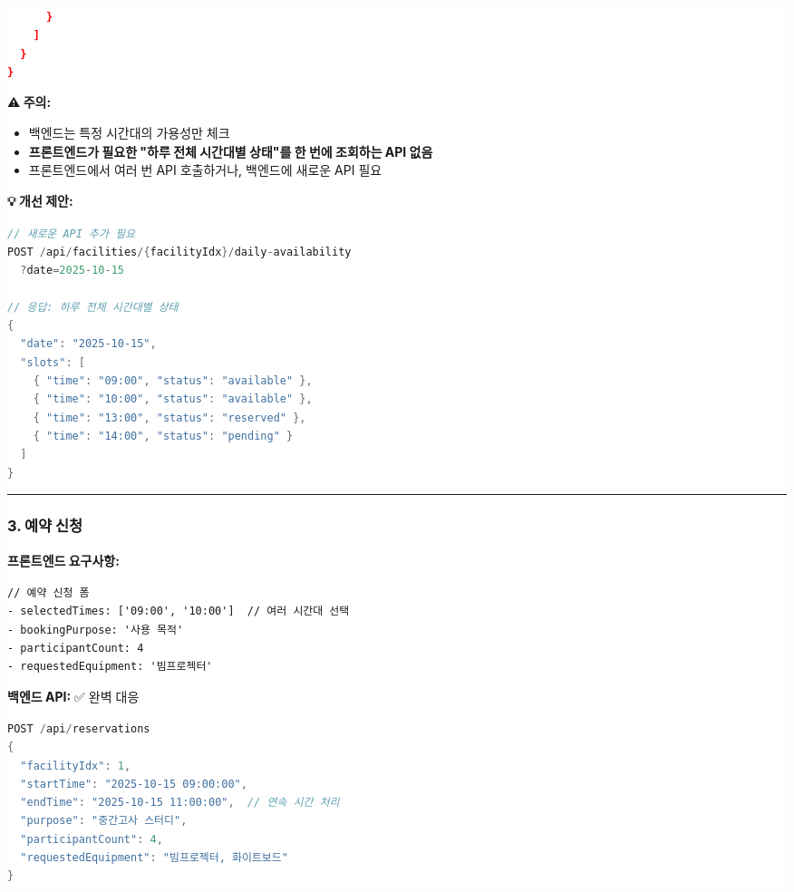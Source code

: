 ```json
      }
    ]
  }
}
```

**⚠️ 주의:** 
- 백엔드는 특정 시간대의 가용성만 체크
- **프론트엔드가 필요한 "하루 전체 시간대별 상태"를 한 번에 조회하는 API 없음**
- 프론트엔드에서 여러 번 API 호출하거나, 백엔드에 새로운 API 필요

**💡 개선 제안:**
```java
// 새로운 API 추가 필요
POST /api/facilities/{facilityIdx}/daily-availability
  ?date=2025-10-15
  
// 응답: 하루 전체 시간대별 상태
{
  "date": "2025-10-15",
  "slots": [
    { "time": "09:00", "status": "available" },
    { "time": "10:00", "status": "available" },
    { "time": "13:00", "status": "reserved" },
    { "time": "14:00", "status": "pending" }
  ]
}
```

---

### 3. 예약 신청
**프론트엔드 요구사항:**
```tsx
// 예약 신청 폼
- selectedTimes: ['09:00', '10:00']  // 여러 시간대 선택
- bookingPurpose: '사용 목적'
- participantCount: 4
- requestedEquipment: '빔프로젝터'
```

**백엔드 API:** ✅ 완벽 대응
```java
POST /api/reservations
{
  "facilityIdx": 1,
  "startTime": "2025-10-15 09:00:00",
  "endTime": "2025-10-15 11:00:00",  // 연속 시간 처리
  "purpose": "중간고사 스터디",
  "participantCount": 4,
  "requestedEquipment": "빔프로젝터, 화이트보드"
}
```
